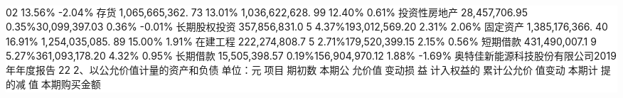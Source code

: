 02
13.56%
-2.04%
存货
1,065,665,362.
73
13.01%
1,036,622,628.
99
12.40%
0.61%
投资性房地产
28,457,706.95
0.35%30,099,397.03
0.36%
-0.01%
长期股权投资
357,856,831.0
5
4.37%193,012,569.20
2.31%
2.06%
固定资产
1,385,176,366.
40
16.91%
1,254,035,085.
89
15.00%
1.91%
在建工程
222,274,808.7
5
2.71%179,520,399.15
2.15%
0.56%
短期借款
431,490,007.1
9
5.27%361,093,178.20
4.32%
0.95%
长期借款
15,505,398.57
0.19%156,904,970.12
1.88%
-1.69%
奥特佳新能源科技股份有限公司2019年年度报告
22
2、以公允价值计量的资产和负债
单位：元
项目
期初数
本期公
允价值
变动损
益
计入权益的
累计公允价
值变动
本期计
提的减
值
本期购买金额